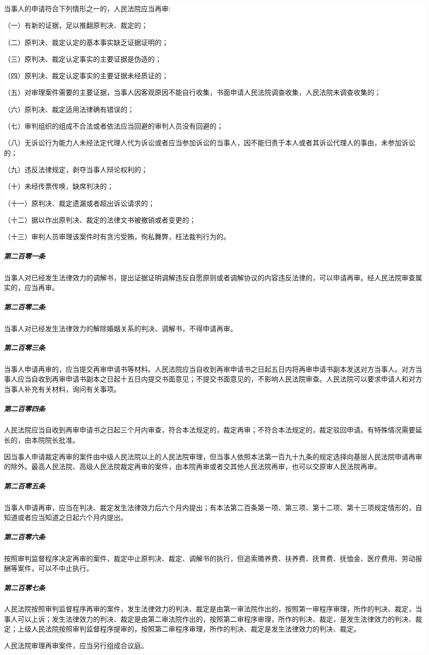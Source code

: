 当事人的申请符合下列情形之一的，人民法院应当再审:

（一）有新的证据，足以推翻原判决、裁定的；

（二）原判决、裁定认定的基本事实缺乏证据证明的；

（三）原判决、裁定认定事实的主要证据是伪造的；

（四）原判决、裁定认定事实的主要证据未经质证的；

（五）对审理案件需要的主要证据，当事人因客观原因不能自行收集，书面申请人民法院调查收集，人民法院未调查收集的；

（六）原判决、裁定适用法律确有错误的；

（七）审判组织的组成不合法或者依法应当回避的审判人员没有回避的；

（八）无诉讼行为能力人未经法定代理人代为诉讼或者应当参加诉讼的当事人，因不能归责于本人或者其诉讼代理人的事由，未参加诉讼的；

（九）违反法律规定，剥夺当事人辩论权利的；

（十）未经传票传唤，缺席判决的；

（十一）原判决、裁定遗漏或者超出诉讼请求的；

（十二）据以作出原判决、裁定的法律文书被撤销或者变更的；

（十三）审判人员审理该案件时有贪污受贿，徇私舞弊，枉法裁判行为的。

##### 第二百零一条

当事人对已经发生法律效力的调解书，提出证据证明调解违反自愿原则或者调解协议的内容违反法律的，可以申请再审。经人民法院审查属实的，应当再审。

##### 第二百零二条

当事人对已经发生法律效力的解除婚姻关系的判决、调解书，不得申请再审。

##### 第二百零三条

当事人申请再审的，应当提交再审申请书等材料。人民法院应当自收到再审申请书之日起五日内将再审申请书副本发送对方当事人。对方当事人应当自收到再审申请书副本之日起十五日内提交书面意见；不提交书面意见的，不影响人民法院审查。人民法院可以要求申请人和对方当事人补充有关材料，询问有关事项。

##### 第二百零四条

人民法院应当自收到再审申请书之日起三个月内审查，符合本法规定的，裁定再审；不符合本法规定的，裁定驳回申请。有特殊情况需要延长的，由本院院长批准。

因当事人申请裁定再审的案件由中级人民法院以上的人民法院审理，但当事人依照本法第一百九十九条的规定选择向基层人民法院申请再审的除外。最高人民法院、高级人民法院裁定再审的案件，由本院再审或者交其他人民法院再审，也可以交原审人民法院再审。

##### 第二百零五条

当事人申请再审，应当在判决、裁定发生法律效力后六个月内提出；有本法第二百条第一项、第三项、第十二项、第十三项规定情形的，自知道或者应当知道之日起六个月内提出。

##### 第二百零六条

按照审判监督程序决定再审的案件，裁定中止原判决、裁定、调解书的执行，但追索赡养费、扶养费、抚育费、抚恤金、医疗费用、劳动报酬等案件，可以不中止执行。

##### 第二百零七条

人民法院按照审判监督程序再审的案件，发生法律效力的判决、裁定是由第一审法院作出的，按照第一审程序审理，所作的判决、裁定，当事人可以上诉；发生法律效力的判决、裁定是由第二审法院作出的，按照第二审程序审理，所作的判决、裁定，是发生法律效力的判决、裁定；上级人民法院按照审判监督程序提审的，按照第二审程序审理，所作的判决、裁定是发生法律效力的判决、裁定。

人民法院审理再审案件，应当另行组成合议庭。
